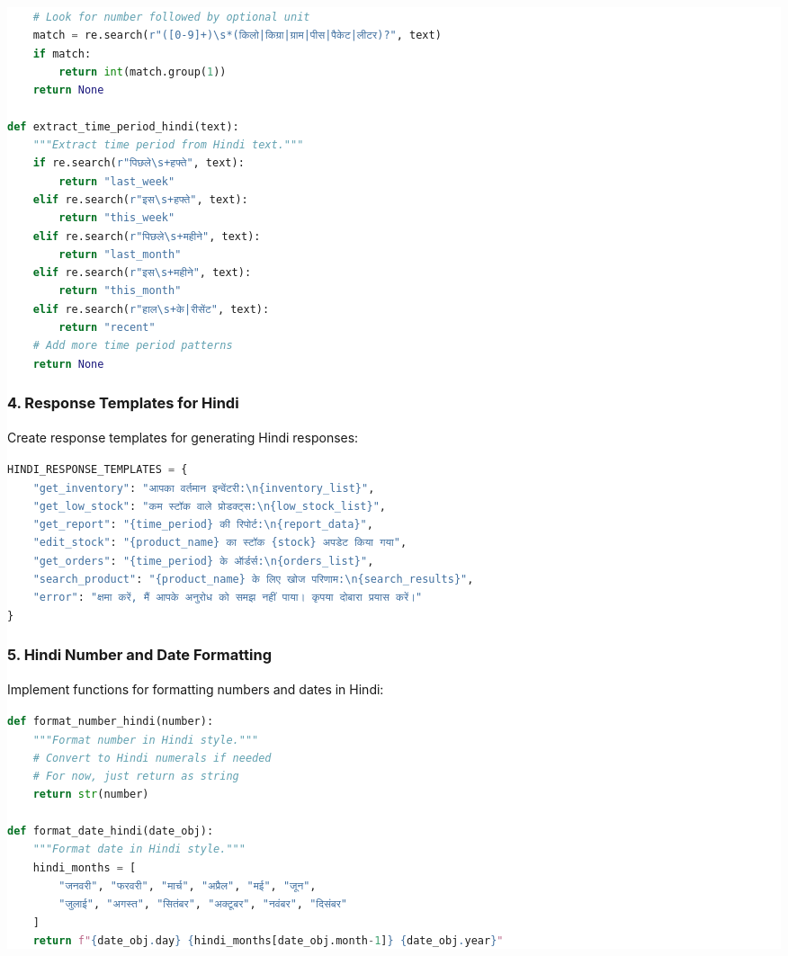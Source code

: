 ```python
    # Look for number followed by optional unit
    match = re.search(r"([0-9]+)\s*(किलो|किग्रा|ग्राम|पीस|पैकेट|लीटर)?", text)
    if match:
        return int(match.group(1))
    return None

def extract_time_period_hindi(text):
    """Extract time period from Hindi text."""
    if re.search(r"पिछले\s+हफ्ते", text):
        return "last_week"
    elif re.search(r"इस\s+हफ्ते", text):
        return "this_week"
    elif re.search(r"पिछले\s+महीने", text):
        return "last_month"
    elif re.search(r"इस\s+महीने", text):
        return "this_month"
    elif re.search(r"हाल\s+के|रीसेंट", text):
        return "recent"
    # Add more time period patterns
    return None
```

### 4. Response Templates for Hindi

Create response templates for generating Hindi responses:

```python
HINDI_RESPONSE_TEMPLATES = {
    "get_inventory": "आपका वर्तमान इन्वेंटरी:\n{inventory_list}",
    "get_low_stock": "कम स्टॉक वाले प्रोडक्ट्स:\n{low_stock_list}",
    "get_report": "{time_period} की रिपोर्ट:\n{report_data}",
    "edit_stock": "{product_name} का स्टॉक {stock} अपडेट किया गया",
    "get_orders": "{time_period} के ऑर्डर्स:\n{orders_list}",
    "search_product": "{product_name} के लिए खोज परिणाम:\n{search_results}",
    "error": "क्षमा करें, मैं आपके अनुरोध को समझ नहीं पाया। कृपया दोबारा प्रयास करें।"
}
```

### 5. Hindi Number and Date Formatting

Implement functions for formatting numbers and dates in Hindi:

```python
def format_number_hindi(number):
    """Format number in Hindi style."""
    # Convert to Hindi numerals if needed
    # For now, just return as string
    return str(number)

def format_date_hindi(date_obj):
    """Format date in Hindi style."""
    hindi_months = [
        "जनवरी", "फरवरी", "मार्च", "अप्रैल", "मई", "जून",
        "जुलाई", "अगस्त", "सितंबर", "अक्टूबर", "नवंबर", "दिसंबर"
    ]
    return f"{date_obj.day} {hindi_months[date_obj.month-1]} {date_obj.year}"
```
